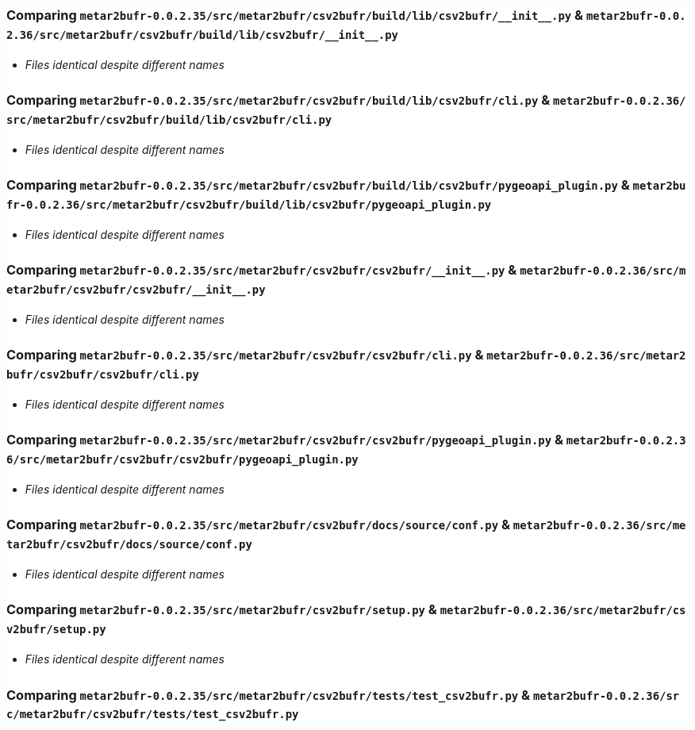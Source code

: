 ### Comparing `metar2bufr-0.0.2.35/src/metar2bufr/csv2bufr/build/lib/csv2bufr/__init__.py` & `metar2bufr-0.0.2.36/src/metar2bufr/csv2bufr/build/lib/csv2bufr/__init__.py`

 * *Files identical despite different names*

### Comparing `metar2bufr-0.0.2.35/src/metar2bufr/csv2bufr/build/lib/csv2bufr/cli.py` & `metar2bufr-0.0.2.36/src/metar2bufr/csv2bufr/build/lib/csv2bufr/cli.py`

 * *Files identical despite different names*

### Comparing `metar2bufr-0.0.2.35/src/metar2bufr/csv2bufr/build/lib/csv2bufr/pygeoapi_plugin.py` & `metar2bufr-0.0.2.36/src/metar2bufr/csv2bufr/build/lib/csv2bufr/pygeoapi_plugin.py`

 * *Files identical despite different names*

### Comparing `metar2bufr-0.0.2.35/src/metar2bufr/csv2bufr/csv2bufr/__init__.py` & `metar2bufr-0.0.2.36/src/metar2bufr/csv2bufr/csv2bufr/__init__.py`

 * *Files identical despite different names*

### Comparing `metar2bufr-0.0.2.35/src/metar2bufr/csv2bufr/csv2bufr/cli.py` & `metar2bufr-0.0.2.36/src/metar2bufr/csv2bufr/csv2bufr/cli.py`

 * *Files identical despite different names*

### Comparing `metar2bufr-0.0.2.35/src/metar2bufr/csv2bufr/csv2bufr/pygeoapi_plugin.py` & `metar2bufr-0.0.2.36/src/metar2bufr/csv2bufr/csv2bufr/pygeoapi_plugin.py`

 * *Files identical despite different names*

### Comparing `metar2bufr-0.0.2.35/src/metar2bufr/csv2bufr/docs/source/conf.py` & `metar2bufr-0.0.2.36/src/metar2bufr/csv2bufr/docs/source/conf.py`

 * *Files identical despite different names*

### Comparing `metar2bufr-0.0.2.35/src/metar2bufr/csv2bufr/setup.py` & `metar2bufr-0.0.2.36/src/metar2bufr/csv2bufr/setup.py`

 * *Files identical despite different names*

### Comparing `metar2bufr-0.0.2.35/src/metar2bufr/csv2bufr/tests/test_csv2bufr.py` & `metar2bufr-0.0.2.36/src/metar2bufr/csv2bufr/tests/test_csv2bufr.py`
